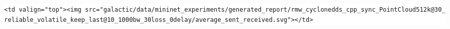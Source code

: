     <td valign="top"><img src="galactic/data/mininet_experiments/generated_report/rmw_cyclonedds_cpp_sync_PointCloud512k@30_reliable_volatile_keep_last@10_1000bw_30loss_0delay/average_sent_received.svg"></td>